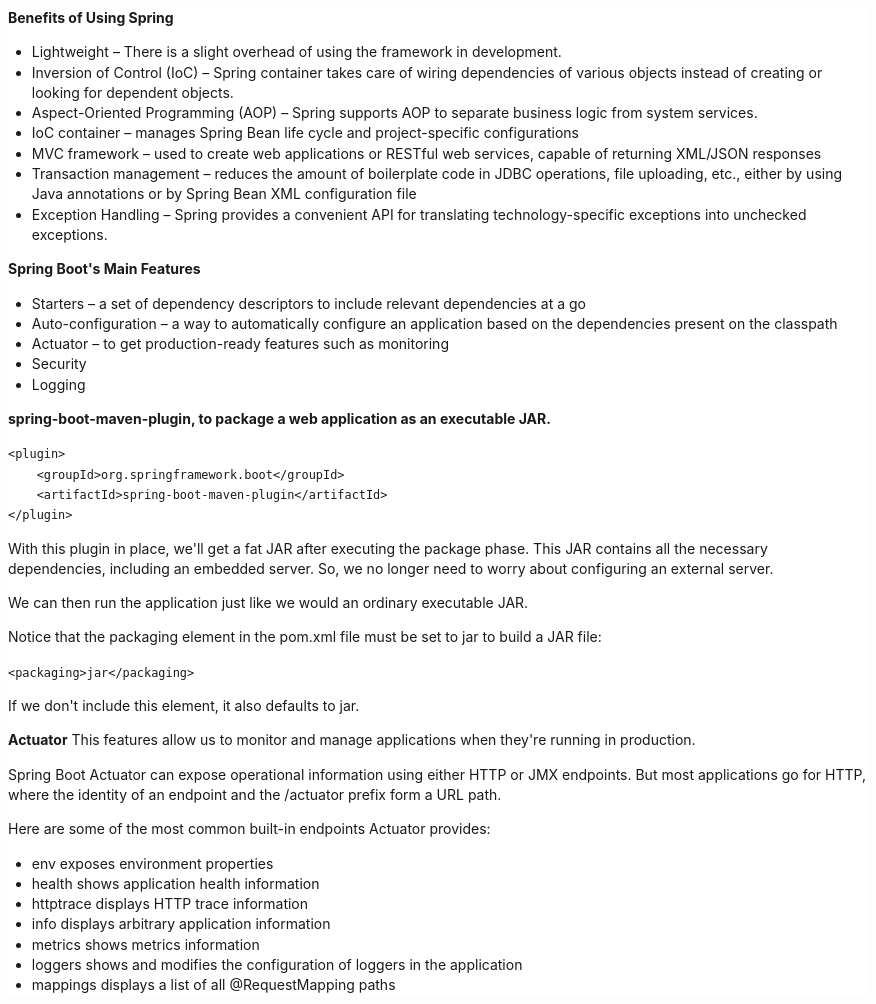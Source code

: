 **Benefits of Using Spring**

- Lightweight – There is a slight overhead of using the framework in development.
- Inversion of Control (IoC) – Spring container takes care of wiring dependencies of various objects instead of creating or looking for dependent objects.
- Aspect-Oriented Programming (AOP) – Spring supports AOP to separate business logic from system services.
- IoC container – manages Spring Bean life cycle and project-specific configurations
- MVC framework – used to create web applications or RESTful web services, capable of returning XML/JSON responses
- Transaction management – reduces the amount of boilerplate code in JDBC operations, file uploading, etc., either by using Java annotations or by Spring Bean XML configuration file
- Exception Handling – Spring provides a convenient API for translating technology-specific exceptions into unchecked exceptions.

**Spring Boot's Main Features**
- Starters – a set of dependency descriptors to include relevant dependencies at a go
- Auto-configuration – a way to automatically configure an application based on the dependencies present on the classpath
- Actuator – to get production-ready features such as monitoring
- Security
- Logging

**spring-boot-maven-plugin, to package a web application as an executable JAR.**
```
<plugin>
    <groupId>org.springframework.boot</groupId>
    <artifactId>spring-boot-maven-plugin</artifactId>
</plugin>
```
With this plugin in place, we'll get a fat JAR after executing the package phase. This JAR contains all the necessary dependencies, including an embedded server. So, we no longer need to worry about configuring an external server.

We can then run the application just like we would an ordinary executable JAR.

Notice that the packaging element in the pom.xml file must be set to jar to build a JAR file:
```
<packaging>jar</packaging>
```
If we don't include this element, it also defaults to jar.

**Actuator**
This features allow us to monitor and manage applications when they're running in production.

Spring Boot Actuator can expose operational information using either HTTP or JMX endpoints. But most applications go for HTTP, where the identity of an endpoint and the /actuator prefix form a URL path.

Here are some of the most common built-in endpoints Actuator provides:

- env exposes environment properties
- health shows application health information
- httptrace displays HTTP trace information
- info displays arbitrary application information
- metrics shows metrics information
- loggers shows and modifies the configuration of loggers in the application
- mappings displays a list of all @RequestMapping paths

